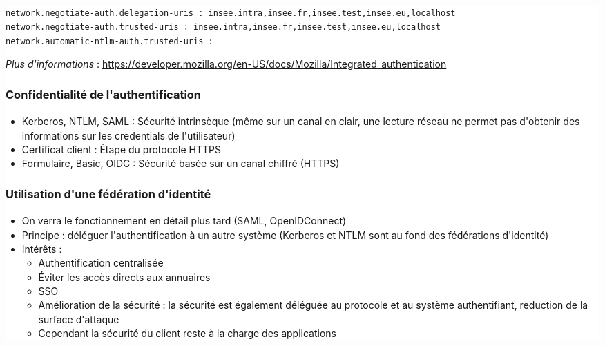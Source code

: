 ```
network.negotiate-auth.delegation-uris : insee.intra,insee.fr,insee.test,insee.eu,localhost
network.negotiate-auth.trusted-uris : insee.intra,insee.fr,insee.test,insee.eu,localhost
network.automatic-ntlm-auth.trusted-uris :
```

*Plus d'informations* : https://developer.mozilla.org/en-US/docs/Mozilla/Integrated_authentication











### Confidentialité de l'authentification
- Kerberos, NTLM, SAML : Sécurité intrinsèque (même sur un canal en clair, une lecture réseau ne permet pas d'obtenir des informations sur les credentials de l'utilisateur)
- Certificat client : Étape du protocole HTTPS
- Formulaire, Basic, OIDC : Sécurité basée sur un canal chiffré (HTTPS)







### Utilisation d'une fédération d'identité
- On verra le fonctionnement en détail plus tard (SAML, OpenIDConnect)
- Principe : déléguer l'authentification à un autre système (Kerberos et NTLM sont au fond des fédérations d'identité)
- Intérêts :
  - Authentification centralisée
  - Éviter les accès directs aux annuaires
  - SSO
  - Amélioration de la sécurité : la sécurité est également déléguée au protocole et au système authentifiant, reduction de la surface d'attaque
  - Cependant la sécurité du client reste à la charge des applications










